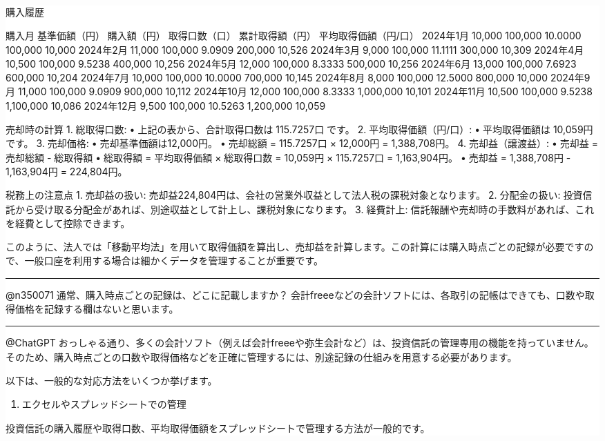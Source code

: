 購入履歴

購入月	基準価額（円）	購入額（円）	取得口数（口）	累計取得額（円）	平均取得価額（円/口）
2024年1月	10,000	100,000	10.0000	100,000	10,000
2024年2月	11,000	100,000	9.0909	200,000	10,526
2024年3月	9,000	100,000	11.1111	300,000	10,309
2024年4月	10,500	100,000	9.5238	400,000	10,256
2024年5月	12,000	100,000	8.3333	500,000	10,256
2024年6月	13,000	100,000	7.6923	600,000	10,204
2024年7月	10,000	100,000	10.0000	700,000	10,145
2024年8月	8,000	100,000	12.5000	800,000	10,000
2024年9月	11,000	100,000	9.0909	900,000	10,112
2024年10月	12,000	100,000	8.3333	1,000,000	10,101
2024年11月	10,500	100,000	9.5238	1,100,000	10,086
2024年12月	9,500	100,000	10.5263	1,200,000	10,059

売却時の計算
	1.	総取得口数:
	•	上記の表から、合計取得口数は 115.7257口 です。
	2.	平均取得価額（円/口）:
	•	平均取得価額は 10,059円 です。
	3.	売却価格:
	•	売却基準価額は12,000円。
	•	売却総額 = 115.7257口 × 12,000円 = 1,388,708円。
	4.	売却益（譲渡益）:
	•	売却益 = 売却総額 - 総取得額
	•	総取得額 = 平均取得価額 × 総取得口数 = 10,059円 × 115.7257口 = 1,163,904円。
	•	売却益 = 1,388,708円 - 1,163,904円 = 224,804円。

税務上の注意点
	1.	売却益の扱い:
売却益224,804円は、会社の営業外収益として法人税の課税対象となります。
	2.	分配金の扱い:
投資信託から受け取る分配金があれば、別途収益として計上し、課税対象になります。
	3.	経費計上:
信託報酬や売却時の手数料があれば、これを経費として控除できます。

このように、法人では「移動平均法」を用いて取得価額を算出し、売却益を計算します。この計算には購入時点ごとの記録が必要ですので、一般口座を利用する場合は細かくデータを管理することが重要です。

---
@n350071
通常、購入時点ごとの記録は、どこに記載しますか？
会計freeeなどの会計ソフトには、各取引の記帳はできても、口数や取得価格を記録する欄はないと思います。

---
@ChatGPT
おっしゃる通り、多くの会計ソフト（例えば会計freeeや弥生会計など）は、投資信託の管理専用の機能を持っていません。そのため、購入時点ごとの口数や取得価格などを正確に管理するには、別途記録の仕組みを用意する必要があります。

以下は、一般的な対応方法をいくつか挙げます。

1. エクセルやスプレッドシートでの管理

投資信託の購入履歴や取得口数、平均取得価額をスプレッドシートで管理する方法が一般的です。
